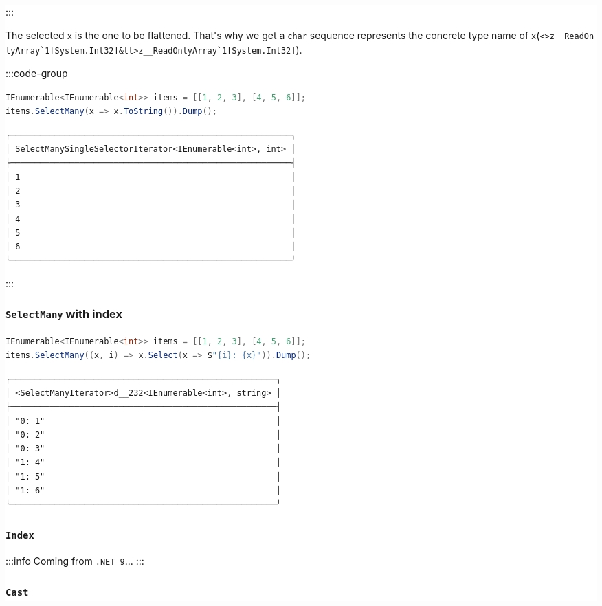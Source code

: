 :::

The selected `x` is the one to be flattened.
That's why we get a `char` sequence represents the concrete type name of `x`(`` <>z__ReadOnlyArray`1[System.Int32]&lt>z__ReadOnlyArray`1[System.Int32] ``).

:::code-group

```cs
IEnumerable<IEnumerable<int>> items = [[1, 2, 3], [4, 5, 6]];
items.SelectMany(x => x.ToString()).Dump();
```

```console[result]
╭─────────────────────────────────────────────────────────╮
│ SelectManySingleSelectorIterator<IEnumerable<int>, int> │
├─────────────────────────────────────────────────────────┤
│ 1                                                       │
│ 2                                                       │
│ 3                                                       │
│ 4                                                       │
│ 5                                                       │
│ 6                                                       │
╰─────────────────────────────────────────────────────────╯
```

:::

### `SelectMany` with index

```cs
IEnumerable<IEnumerable<int>> items = [[1, 2, 3], [4, 5, 6]];
items.SelectMany((x, i) => x.Select(x => $"{i}: {x}")).Dump();
```

```console
╭──────────────────────────────────────────────────────╮
│ <SelectManyIterator>d__232<IEnumerable<int>, string> │
├──────────────────────────────────────────────────────┤
│ "0: 1"                                               │
│ "0: 2"                                               │
│ "0: 3"                                               │
│ "1: 4"                                               │
│ "1: 5"                                               │
│ "1: 6"                                               │
╰──────────────────────────────────────────────────────╯
```

### `Index`

:::info
Coming from `.NET 9`...
:::

### `Cast`
